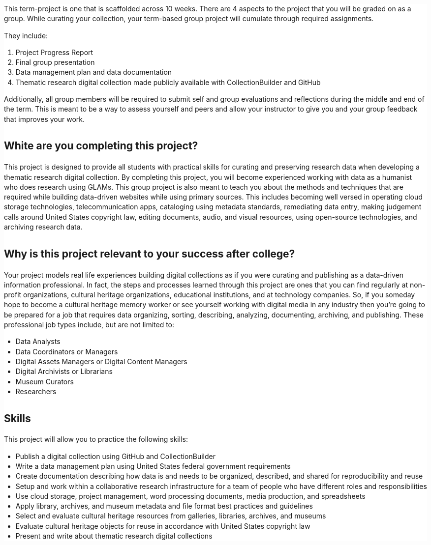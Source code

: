 This term-project is one that is scaffolded across 10 weeks. There are 4 aspects to the project that you will be graded on as a group. While curating your collection, your term-based group project will cumulate through required assignments. 

They include:
1.	Project Progress Report
2.	Final group presentation
3.	Data management plan and data documentation
4.	Thematic research digital collection made publicly available with CollectionBuilder and GitHub

Additionally, all group members will be required to submit self and group evaluations and reflections during the middle and end of the term. This is meant to be a way to assess yourself and peers and allow your instructor to give you and your group feedback that improves your work.

## White are you completing this project? 
This project is designed to provide all students with practical skills for curating and preserving research data when developing a thematic research digital collection. By completing this project, you will become experienced working with data as a humanist who does research using GLAMs. This group project is also meant to teach you about the methods and techniques that are required while building data-driven websites while using primary sources. This includes becoming well versed in operating cloud storage technologies, telecommunication apps, cataloging using metadata standards, remediating data entry, making judgement calls around United States copyright law, editing documents, audio, and visual resources, using open-source technologies, and archiving research data.

## Why is this project relevant to your success after college?
Your project models real life experiences building digital collections as if you were curating and publishing as a data-driven information professional.  In fact, the steps and processes learned through this project are ones that you can find regularly at non-profit organizations, cultural heritage organizations, educational institutions, and at technology companies.
So, if you someday hope to become a cultural heritage memory worker or see yourself working with digital media in any industry then you’re going to be prepared for a job that requires data organizing, sorting, describing, analyzing, documenting, archiving, and publishing. These professional job types include, but are not limited to:

- Data Analysts
- Data Coordinators or Managers
- Digital Assets Managers or Digital Content Managers
- Digital Archivists or Librarians
- Museum Curators
- Researchers

## Skills
This project will allow you to practice the following skills:
- Publish a digital collection using GitHub and CollectionBuilder
- Write a data management plan using United States federal government requirements
- Create documentation describing how data is and needs to be organized, described, and shared for reproducibility and reuse
- Setup and work within a collaborative research infrastructure for a team of people who have different roles and responsibilities
- Use cloud storage, project management, word processing documents, media production, and spreadsheets
- Apply library, archives, and museum metadata and file format best practices and guidelines
- Select and evaluate cultural heritage resources from galleries, libraries, archives, and museums
- Evaluate cultural heritage objects for reuse in accordance with United States copyright law
- Present and write about thematic research digital collections
